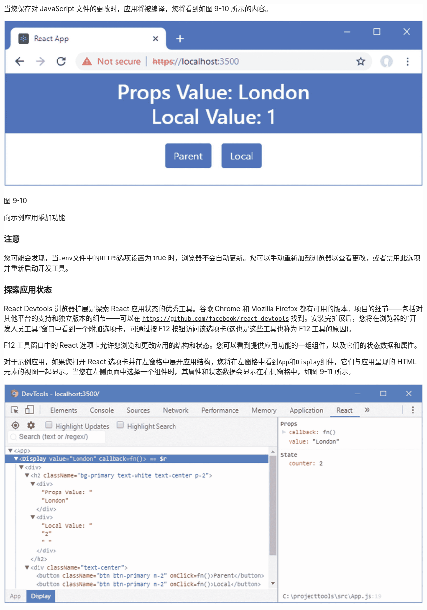 当您保存对 JavaScript 文件的更改时，应用将被编译，您将看到如图 9-10 所示的内容。

![img/473159_1_En_9_Fig10_HTML.jpg](img/473159_1_En_9_Fig10_HTML.jpg)

图 9-10

向示例应用添加功能

### 注意

您可能会发现，当`.env`文件中的`HTTPS`选项设置为 true 时，浏览器不会自动更新。您可以手动重新加载浏览器以查看更改，或者禁用此选项并重新启动开发工具。

### 探索应用状态

React Devtools 浏览器扩展是探索 React 应用状态的优秀工具。谷歌 Chrome 和 Mozilla Firefox 都有可用的版本，项目的细节——包括对其他平台的支持和独立版本的细节——可以在 [`https://github.com/facebook/react-devtools`](https://github.com/facebook/react-devtools) 找到。安装完扩展后，您将在浏览器的“开发人员工具”窗口中看到一个附加选项卡，可通过按 F12 按钮访问该选项卡(这也是这些工具也称为 F12 工具的原因)。

F12 工具窗口中的 React 选项卡允许您浏览和更改应用的结构和状态。您可以看到提供应用功能的一组组件，以及它们的状态数据和属性。

对于示例应用，如果您打开 React 选项卡并在左窗格中展开应用结构，您将在左窗格中看到`App`和`Display`组件，它们与应用呈现的 HTML 元素的视图一起显示。当您在左侧页面中选择一个组件时，其属性和状态数据会显示在右侧窗格中，如图 9-11 所示。

![img/473159_1_En_9_Fig11_HTML.jpg](img/473159_1_En_9_Fig11_HTML.jpg)
